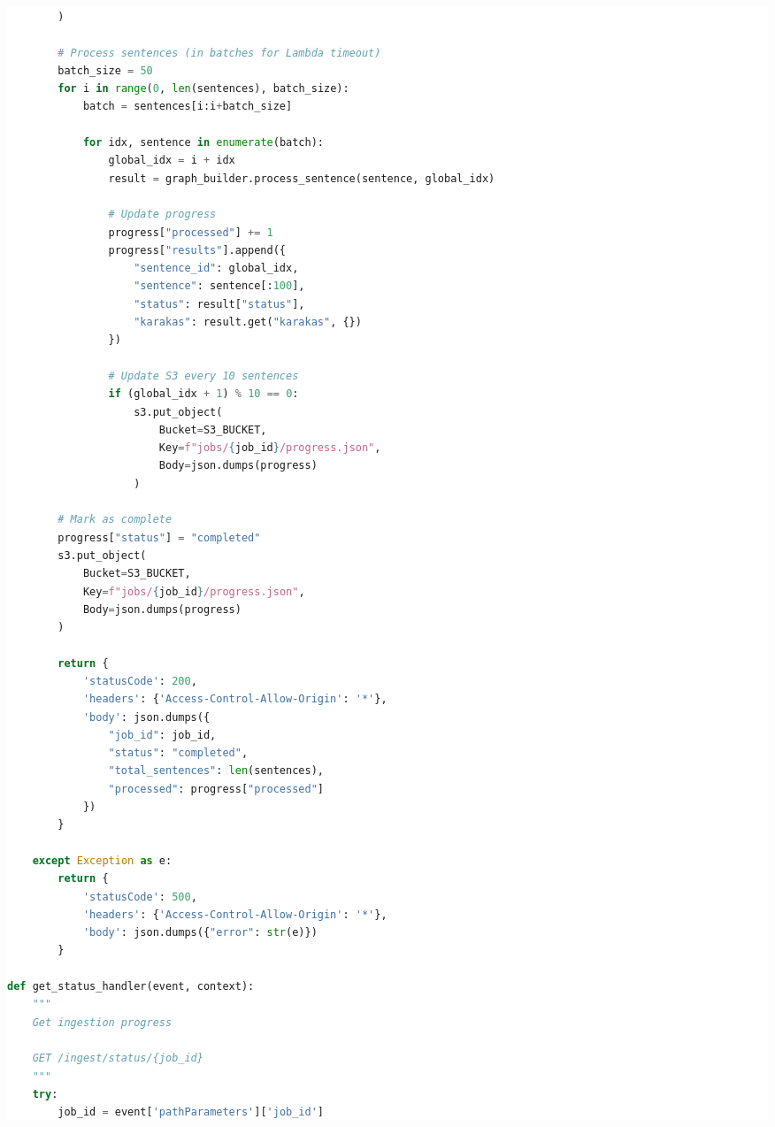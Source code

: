 ```python
        )

        # Process sentences (in batches for Lambda timeout)
        batch_size = 50
        for i in range(0, len(sentences), batch_size):
            batch = sentences[i:i+batch_size]

            for idx, sentence in enumerate(batch):
                global_idx = i + idx
                result = graph_builder.process_sentence(sentence, global_idx)

                # Update progress
                progress["processed"] += 1
                progress["results"].append({
                    "sentence_id": global_idx,
                    "sentence": sentence[:100],
                    "status": result["status"],
                    "karakas": result.get("karakas", {})
                })

                # Update S3 every 10 sentences
                if (global_idx + 1) % 10 == 0:
                    s3.put_object(
                        Bucket=S3_BUCKET,
                        Key=f"jobs/{job_id}/progress.json",
                        Body=json.dumps(progress)
                    )

        # Mark as complete
        progress["status"] = "completed"
        s3.put_object(
            Bucket=S3_BUCKET,
            Key=f"jobs/{job_id}/progress.json",
            Body=json.dumps(progress)
        )

        return {
            'statusCode': 200,
            'headers': {'Access-Control-Allow-Origin': '*'},
            'body': json.dumps({
                "job_id": job_id,
                "status": "completed",
                "total_sentences": len(sentences),
                "processed": progress["processed"]
            })
        }

    except Exception as e:
        return {
            'statusCode': 500,
            'headers': {'Access-Control-Allow-Origin': '*'},
            'body': json.dumps({"error": str(e)})
        }

def get_status_handler(event, context):
    """
    Get ingestion progress

    GET /ingest/status/{job_id}
    """
    try:
        job_id = event['pathParameters']['job_id']

```